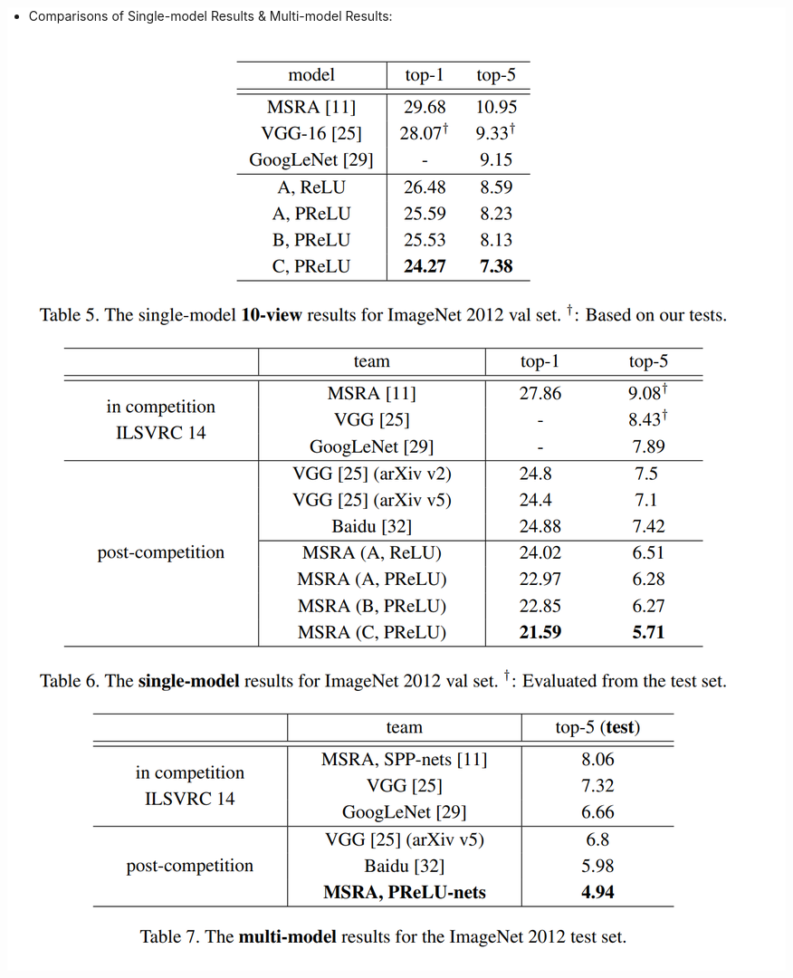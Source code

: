 - Comparisons of Single-model Results & Multi-model Results:

![Untitled](20220317_i%2096eaf/Untitled%2020.png)
